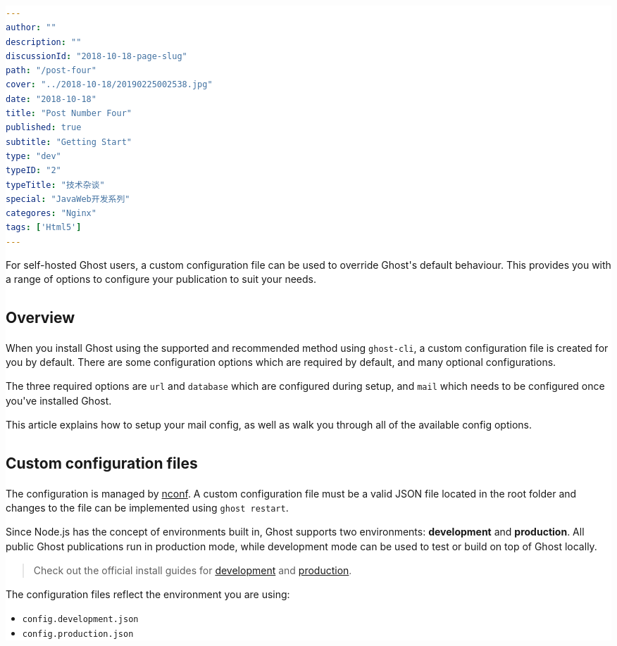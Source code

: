```yaml
---
author: ""
description: ""
discussionId: "2018-10-18-page-slug"
path: "/post-four"
cover: "../2018-10-18/20190225002538.jpg"
date: "2018-10-18"
title: "Post Number Four"
published: true
subtitle: "Getting Start"
type: "dev"
typeID: "2"
typeTitle: "技术杂谈"
special: "JavaWeb开发系列"
categores: "Nginx"
tags: ['Html5']
---
```


For self-hosted Ghost users, a custom configuration file can be used to override Ghost's default behaviour. This provides you with a range of options to configure your publication to suit your needs.


## Overview

When you install Ghost using the supported and recommended method using `ghost-cli`, a custom configuration file is created for you by default. There are some configuration options which are required by default, and many optional configurations.

The three required options are `url` and `database` which are configured during setup, and `mail` which needs to be configured once you've installed Ghost.

This article explains how to setup your mail config, as well as walk you through all of the available config options.


## Custom configuration files

The configuration is managed by [nconf](https://github.com/indexzero/nconf/). A custom configuration file must be a valid JSON file located in the root folder and changes to the file can be implemented using `ghost restart`.

Since Node.js has the concept of environments built in, Ghost supports two environments: **development** and **production**. All public Ghost publications run in production mode, while development mode can be used to test or build on top of Ghost locally.

> Check out the official install guides for [development](/install/local/) and [production](/install/ubuntu/).

The configuration files reflect the environment you are using:

* `config.development.json`
* `config.production.json`
